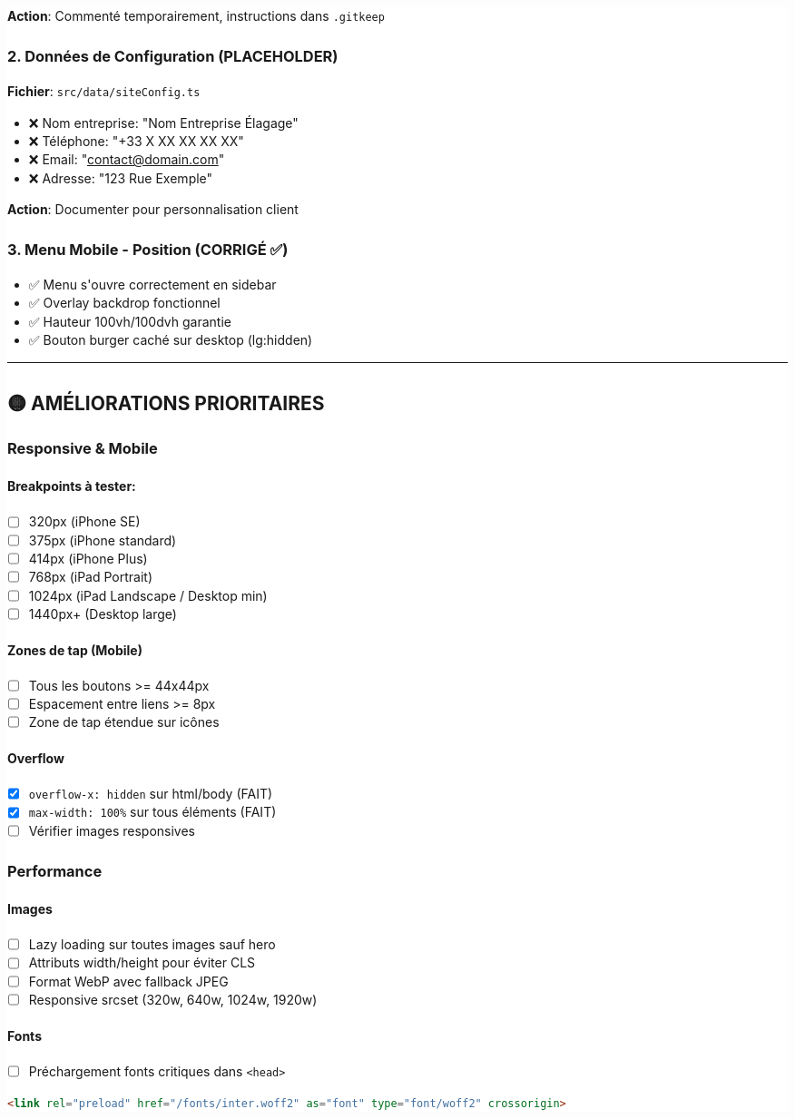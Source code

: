 **Action**: Commenté temporairement, instructions dans `.gitkeep`

### 2. Données de Configuration (PLACEHOLDER)
**Fichier**: `src/data/siteConfig.ts`
- ❌ Nom entreprise: "Nom Entreprise Élagage"
- ❌ Téléphone: "+33 X XX XX XX XX"
- ❌ Email: "contact@domain.com"
- ❌ Adresse: "123 Rue Exemple"

**Action**: Documenter pour personnalisation client

### 3. Menu Mobile - Position (CORRIGÉ ✅)
- ✅ Menu s'ouvre correctement en sidebar
- ✅ Overlay backdrop fonctionnel
- ✅ Hauteur 100vh/100dvh garantie
- ✅ Bouton burger caché sur desktop (lg:hidden)

---

## 🟡 AMÉLIORATIONS PRIORITAIRES

### Responsive & Mobile

#### Breakpoints à tester:
- [ ] 320px (iPhone SE)
- [ ] 375px (iPhone standard)
- [ ] 414px (iPhone Plus)
- [ ] 768px (iPad Portrait)
- [ ] 1024px (iPad Landscape / Desktop min)
- [ ] 1440px+ (Desktop large)

#### Zones de tap (Mobile)
- [ ] Tous les boutons >= 44x44px
- [ ] Espacement entre liens >= 8px
- [ ] Zone de tap étendue sur icônes

#### Overflow
- [x] `overflow-x: hidden` sur html/body (FAIT)
- [x] `max-width: 100%` sur tous éléments (FAIT)
- [ ] Vérifier images responsives

### Performance

#### Images
- [ ] Lazy loading sur toutes images sauf hero
- [ ] Attributs width/height pour éviter CLS
- [ ] Format WebP avec fallback JPEG
- [ ] Responsive srcset (320w, 640w, 1024w, 1920w)

#### Fonts
- [ ] Préchargement fonts critiques dans `<head>`
```html
<link rel="preload" href="/fonts/inter.woff2" as="font" type="font/woff2" crossorigin>
```
